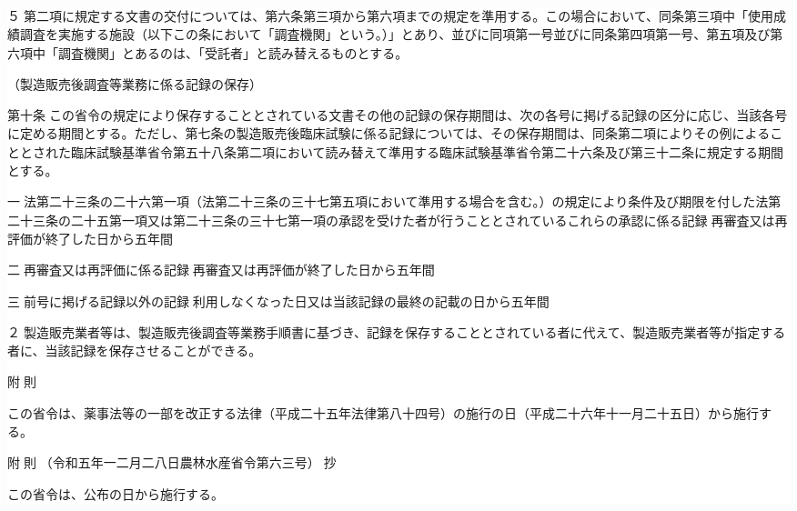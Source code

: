 ５ 第二項に規定する文書の交付については、第六条第三項から第六項までの規定を準用する。この場合において、同条第三項中「使用成績調査を実施する施設（以下この条において「調査機関」という。）」とあり、並びに同項第一号並びに同条第四項第一号、第五項及び第六項中「調査機関」とあるのは、「受託者」と読み替えるものとする。

（製造販売後調査等業務に係る記録の保存）

第十条 この省令の規定により保存することとされている文書その他の記録の保存期間は、次の各号に掲げる記録の区分に応じ、当該各号に定める期間とする。ただし、第七条の製造販売後臨床試験に係る記録については、その保存期間は、同条第二項によりその例によることとされた臨床試験基準省令第五十八条第二項において読み替えて準用する臨床試験基準省令第二十六条及び第三十二条に規定する期間とする。

一 法第二十三条の二十六第一項（法第二十三条の三十七第五項において準用する場合を含む。）の規定により条件及び期限を付した法第二十三条の二十五第一項又は第二十三条の三十七第一項の承認を受けた者が行うこととされているこれらの承認に係る記録 再審査又は再評価が終了した日から五年間

二 再審査又は再評価に係る記録 再審査又は再評価が終了した日から五年間

三 前号に掲げる記録以外の記録 利用しなくなった日又は当該記録の最終の記載の日から五年間

２ 製造販売業者等は、製造販売後調査等業務手順書に基づき、記録を保存することとされている者に代えて、製造販売業者等が指定する者に、当該記録を保存させることができる。

附 則

この省令は、薬事法等の一部を改正する法律（平成二十五年法律第八十四号）の施行の日（平成二十六年十一月二十五日）から施行する。

附 則 （令和五年一二月二八日農林水産省令第六三号） 抄

この省令は、公布の日から施行する。
